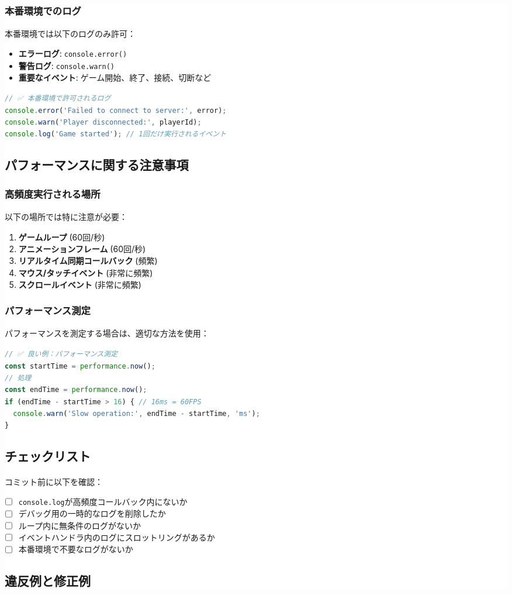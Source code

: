 ### 本番環境でのログ

本番環境では以下のログのみ許可：

- **エラーログ**: `console.error()`
- **警告ログ**: `console.warn()`
- **重要なイベント**: ゲーム開始、終了、接続、切断など

```typescript
// ✅ 本番環境で許可されるログ
console.error('Failed to connect to server:', error);
console.warn('Player disconnected:', playerId);
console.log('Game started'); // 1回だけ実行されるイベント
```

## パフォーマンスに関する注意事項

### 高頻度実行される場所

以下の場所では特に注意が必要：

1. **ゲームループ** (60回/秒)
2. **アニメーションフレーム** (60回/秒)
3. **リアルタイム同期コールバック** (頻繁)
4. **マウス/タッチイベント** (非常に頻繁)
5. **スクロールイベント** (非常に頻繁)

### パフォーマンス測定

パフォーマンスを測定する場合は、適切な方法を使用：

```typescript
// ✅ 良い例：パフォーマンス測定
const startTime = performance.now();
// 処理
const endTime = performance.now();
if (endTime - startTime > 16) { // 16ms = 60FPS
  console.warn('Slow operation:', endTime - startTime, 'ms');
}
```

## チェックリスト

コミット前に以下を確認：

- [ ] `console.log`が高頻度コールバック内にないか
- [ ] デバッグ用の一時的なログを削除したか
- [ ] ループ内に無条件のログがないか
- [ ] イベントハンドラ内のログにスロットリングがあるか
- [ ] 本番環境で不要なログがないか

## 違反例と修正例
